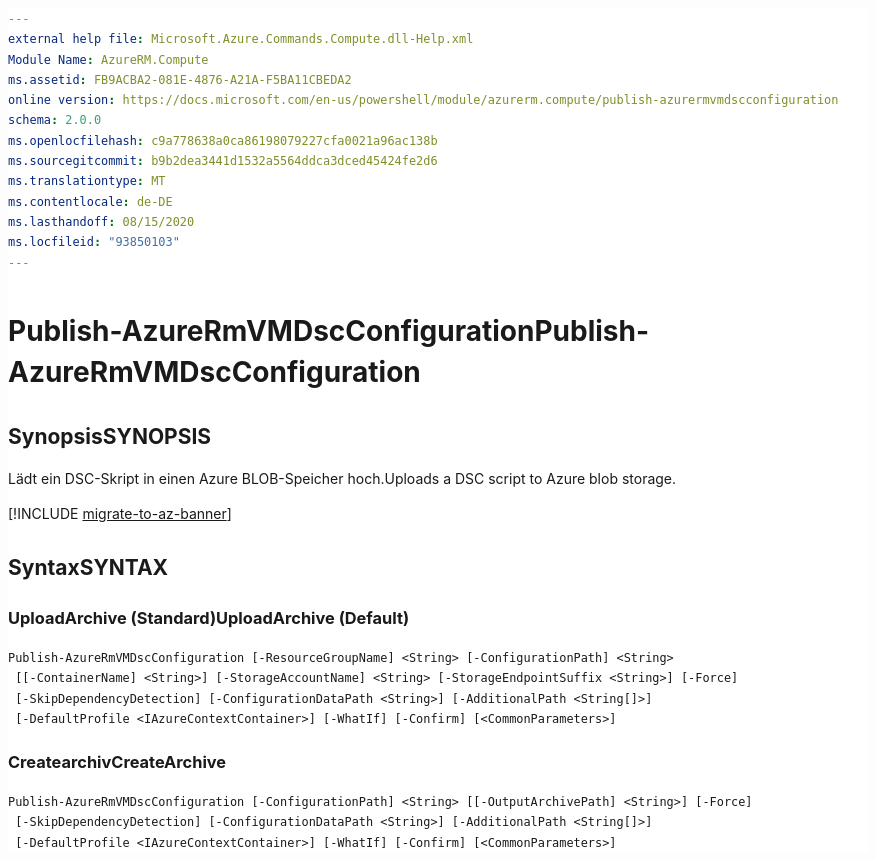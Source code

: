 ```yaml
---
external help file: Microsoft.Azure.Commands.Compute.dll-Help.xml
Module Name: AzureRM.Compute
ms.assetid: FB9ACBA2-081E-4876-A21A-F5BA11CBEDA2
online version: https://docs.microsoft.com/en-us/powershell/module/azurerm.compute/publish-azurermvmdscconfiguration
schema: 2.0.0
ms.openlocfilehash: c9a778638a0ca86198079227cfa0021a96ac138b
ms.sourcegitcommit: b9b2dea3441d1532a5564ddca3dced45424fe2d6
ms.translationtype: MT
ms.contentlocale: de-DE
ms.lasthandoff: 08/15/2020
ms.locfileid: "93850103"
---
```

# <span data-ttu-id="4fc98-101">Publish-AzureRmVMDscConfiguration</span><span class="sxs-lookup"><span data-stu-id="4fc98-101">Publish-AzureRmVMDscConfiguration</span></span>

## <span data-ttu-id="4fc98-102">Synopsis</span><span class="sxs-lookup"><span data-stu-id="4fc98-102">SYNOPSIS</span></span>
<span data-ttu-id="4fc98-103">Lädt ein DSC-Skript in einen Azure BLOB-Speicher hoch.</span><span class="sxs-lookup"><span data-stu-id="4fc98-103">Uploads a DSC script to Azure blob storage.</span></span>

[!INCLUDE [migrate-to-az-banner](../../includes/migrate-to-az-banner.md)]

## <span data-ttu-id="4fc98-104">Syntax</span><span class="sxs-lookup"><span data-stu-id="4fc98-104">SYNTAX</span></span>

### <span data-ttu-id="4fc98-105">UploadArchive (Standard)</span><span class="sxs-lookup"><span data-stu-id="4fc98-105">UploadArchive (Default)</span></span>
```
Publish-AzureRmVMDscConfiguration [-ResourceGroupName] <String> [-ConfigurationPath] <String>
 [[-ContainerName] <String>] [-StorageAccountName] <String> [-StorageEndpointSuffix <String>] [-Force]
 [-SkipDependencyDetection] [-ConfigurationDataPath <String>] [-AdditionalPath <String[]>]
 [-DefaultProfile <IAzureContextContainer>] [-WhatIf] [-Confirm] [<CommonParameters>]
```

### <span data-ttu-id="4fc98-106">Createarchiv</span><span class="sxs-lookup"><span data-stu-id="4fc98-106">CreateArchive</span></span>
```
Publish-AzureRmVMDscConfiguration [-ConfigurationPath] <String> [[-OutputArchivePath] <String>] [-Force]
 [-SkipDependencyDetection] [-ConfigurationDataPath <String>] [-AdditionalPath <String[]>]
 [-DefaultProfile <IAzureContextContainer>] [-WhatIf] [-Confirm] [<CommonParameters>]
```
